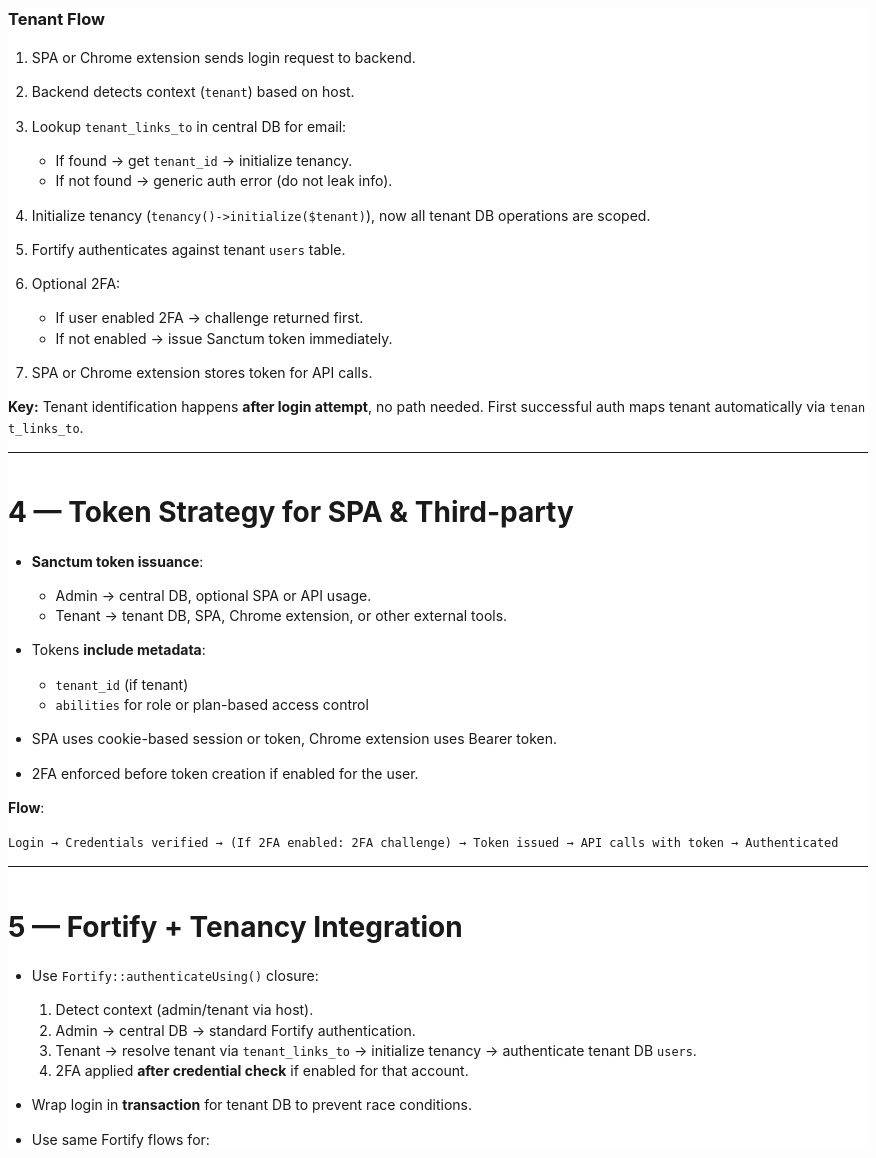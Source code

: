 ### **Tenant Flow**

1. SPA or Chrome extension sends login request to backend.
2. Backend detects context (`tenant`) based on host.
3. Lookup `tenant_links_to` in central DB for email:

   * If found → get `tenant_id` → initialize tenancy.
   * If not found → generic auth error (do not leak info).
4. Initialize tenancy (`tenancy()->initialize($tenant)`), now all tenant DB operations are scoped.
5. Fortify authenticates against tenant `users` table.
6. Optional 2FA:

   * If user enabled 2FA → challenge returned first.
   * If not enabled → issue Sanctum token immediately.
7. SPA or Chrome extension stores token for API calls.

**Key:** Tenant identification happens **after login attempt**, no path needed. First successful auth maps tenant automatically via `tenant_links_to`.

---

# **4 — Token Strategy for SPA & Third-party**

* **Sanctum token issuance**:

  * Admin → central DB, optional SPA or API usage.
  * Tenant → tenant DB, SPA, Chrome extension, or other external tools.
* Tokens **include metadata**:

  * `tenant_id` (if tenant)
  * `abilities` for role or plan-based access control
* SPA uses cookie-based session or token, Chrome extension uses Bearer token.
* 2FA enforced before token creation if enabled for the user.

**Flow**:

```
Login → Credentials verified → (If 2FA enabled: 2FA challenge) → Token issued → API calls with token → Authenticated
```

---

# **5 — Fortify + Tenancy Integration**

* Use `Fortify::authenticateUsing()` closure:

  1. Detect context (admin/tenant via host).
  2. Admin → central DB → standard Fortify authentication.
  3. Tenant → resolve tenant via `tenant_links_to` → initialize tenancy → authenticate tenant DB `users`.
  4. 2FA applied **after credential check** if enabled for that account.
* Wrap login in **transaction** for tenant DB to prevent race conditions.
* Use same Fortify flows for:
